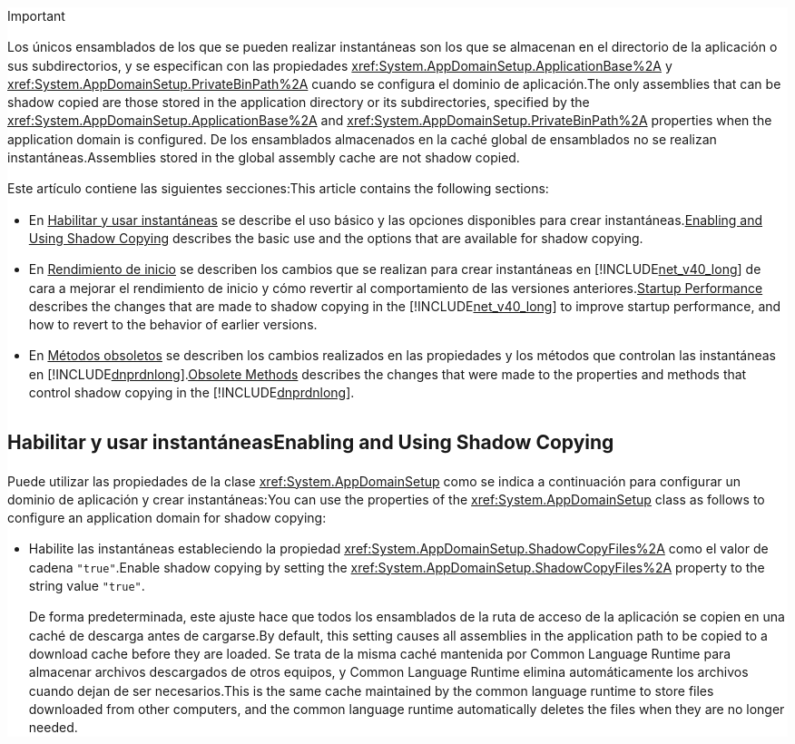 > [!IMPORTANT]
>  <span data-ttu-id="e4b9a-110">Los únicos ensamblados de los que se pueden realizar instantáneas son los que se almacenan en el directorio de la aplicación o sus subdirectorios, y se especifican con las propiedades <xref:System.AppDomainSetup.ApplicationBase%2A> y <xref:System.AppDomainSetup.PrivateBinPath%2A> cuando se configura el dominio de aplicación.</span><span class="sxs-lookup"><span data-stu-id="e4b9a-110">The only assemblies that can be shadow copied are those stored in the application directory or its subdirectories, specified by the <xref:System.AppDomainSetup.ApplicationBase%2A> and <xref:System.AppDomainSetup.PrivateBinPath%2A> properties when the application domain is configured.</span></span> <span data-ttu-id="e4b9a-111">De los ensamblados almacenados en la caché global de ensamblados no se realizan instantáneas.</span><span class="sxs-lookup"><span data-stu-id="e4b9a-111">Assemblies stored in the global assembly cache are not shadow copied.</span></span>  
  
 <span data-ttu-id="e4b9a-112">Este artículo contiene las siguientes secciones:</span><span class="sxs-lookup"><span data-stu-id="e4b9a-112">This article contains the following sections:</span></span>  
  
- <span data-ttu-id="e4b9a-113">En [Habilitar y usar instantáneas](#EnablingAndUsing) se describe el uso básico y las opciones disponibles para crear instantáneas.</span><span class="sxs-lookup"><span data-stu-id="e4b9a-113">[Enabling and Using Shadow Copying](#EnablingAndUsing) describes the basic use and the options that are available for shadow copying.</span></span>  
  
- <span data-ttu-id="e4b9a-114">En [Rendimiento de inicio](#StartupPerformance) se describen los cambios que se realizan para crear instantáneas en [!INCLUDE[net_v40_long](../../../includes/net-v40-long-md.md)] de cara a mejorar el rendimiento de inicio y cómo revertir al comportamiento de las versiones anteriores.</span><span class="sxs-lookup"><span data-stu-id="e4b9a-114">[Startup Performance](#StartupPerformance) describes the changes that are made to shadow copying in the [!INCLUDE[net_v40_long](../../../includes/net-v40-long-md.md)] to improve startup performance, and how to revert to the behavior of earlier versions.</span></span>  
  
- <span data-ttu-id="e4b9a-115">En [Métodos obsoletos](#ObsoleteMethods) se describen los cambios realizados en las propiedades y los métodos que controlan las instantáneas en [!INCLUDE[dnprdnlong](../../../includes/dnprdnlong-md.md)].</span><span class="sxs-lookup"><span data-stu-id="e4b9a-115">[Obsolete Methods](#ObsoleteMethods) describes the changes that were made to the properties and methods that control shadow copying in the [!INCLUDE[dnprdnlong](../../../includes/dnprdnlong-md.md)].</span></span>  
  
<a name="EnablingAndUsing"></a>   
## <a name="enabling-and-using-shadow-copying"></a><span data-ttu-id="e4b9a-116">Habilitar y usar instantáneas</span><span class="sxs-lookup"><span data-stu-id="e4b9a-116">Enabling and Using Shadow Copying</span></span>  
 <span data-ttu-id="e4b9a-117">Puede utilizar las propiedades de la clase <xref:System.AppDomainSetup> como se indica a continuación para configurar un dominio de aplicación y crear instantáneas:</span><span class="sxs-lookup"><span data-stu-id="e4b9a-117">You can use the properties of the <xref:System.AppDomainSetup> class as follows to configure an application domain for shadow copying:</span></span>  
  
- <span data-ttu-id="e4b9a-118">Habilite las instantáneas estableciendo la propiedad <xref:System.AppDomainSetup.ShadowCopyFiles%2A> como el valor de cadena `"true"`.</span><span class="sxs-lookup"><span data-stu-id="e4b9a-118">Enable shadow copying by setting the <xref:System.AppDomainSetup.ShadowCopyFiles%2A> property to the string value `"true"`.</span></span>  
  
     <span data-ttu-id="e4b9a-119">De forma predeterminada, este ajuste hace que todos los ensamblados de la ruta de acceso de la aplicación se copien en una caché de descarga antes de cargarse.</span><span class="sxs-lookup"><span data-stu-id="e4b9a-119">By default, this setting causes all assemblies in the application path to be copied to a download cache before they are loaded.</span></span> <span data-ttu-id="e4b9a-120">Se trata de la misma caché mantenida por Common Language Runtime para almacenar archivos descargados de otros equipos, y Common Language Runtime elimina automáticamente los archivos cuando dejan de ser necesarios.</span><span class="sxs-lookup"><span data-stu-id="e4b9a-120">This is the same cache maintained by the common language runtime to store files downloaded from other computers, and the common language runtime automatically deletes the files when they are no longer needed.</span></span>  
  